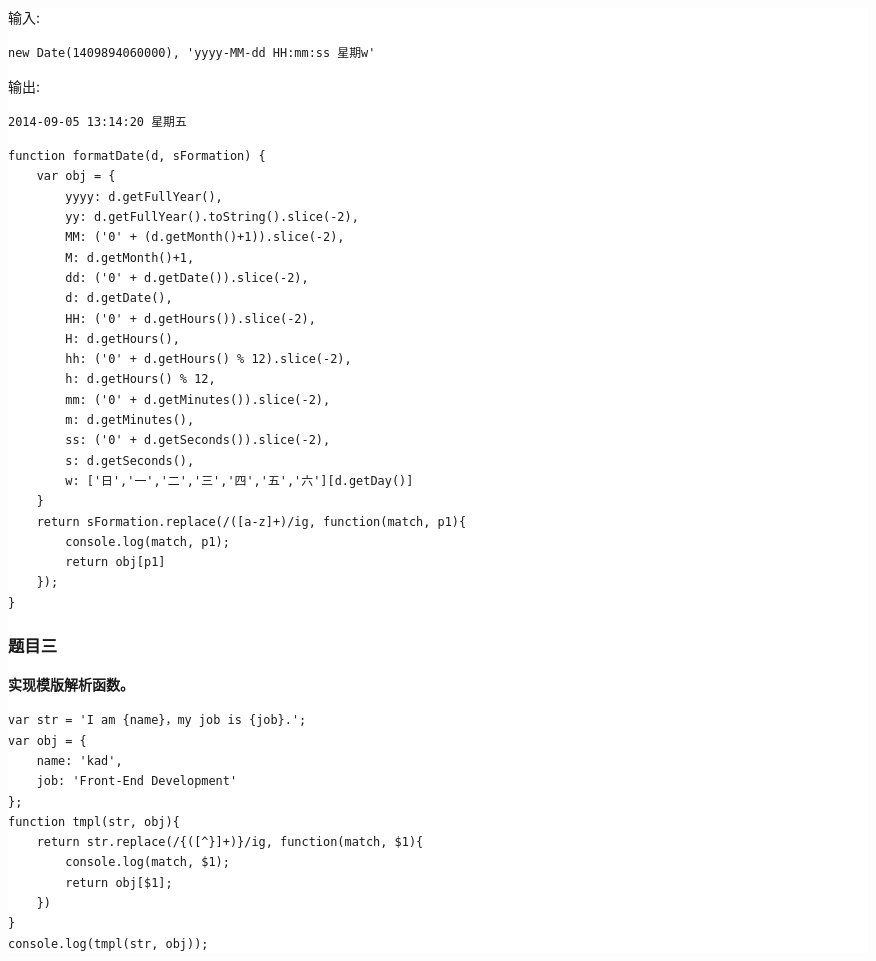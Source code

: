 输入:
```
new Date(1409894060000), 'yyyy-MM-dd HH:mm:ss 星期w'
```

输出:
```
2014-09-05 13:14:20 星期五
```

```
function formatDate(d, sFormation) {
    var obj = {
        yyyy: d.getFullYear(),
        yy: d.getFullYear().toString().slice(-2),
        MM: ('0' + (d.getMonth()+1)).slice(-2),
        M: d.getMonth()+1,
        dd: ('0' + d.getDate()).slice(-2),
        d: d.getDate(),
        HH: ('0' + d.getHours()).slice(-2),
        H: d.getHours(),
        hh: ('0' + d.getHours() % 12).slice(-2),
        h: d.getHours() % 12,
        mm: ('0' + d.getMinutes()).slice(-2),
        m: d.getMinutes(),
        ss: ('0' + d.getSeconds()).slice(-2),
        s: d.getSeconds(),
        w: ['日','一','二','三','四','五','六'][d.getDay()]
    }
    return sFormation.replace(/([a-z]+)/ig, function(match, p1){
    	console.log(match, p1);
    	return obj[p1]
    });
}
```

### 题目三

**实现模版解析函数。**

```
var str = 'I am {name}，my job is {job}.';
var obj = {
	name: 'kad',
	job: 'Front-End Development'
};
function tmpl(str, obj){
	return str.replace(/{([^}]+)}/ig, function(match, $1){
		console.log(match, $1);
		return obj[$1];
	})
}
console.log(tmpl(str, obj));
```
